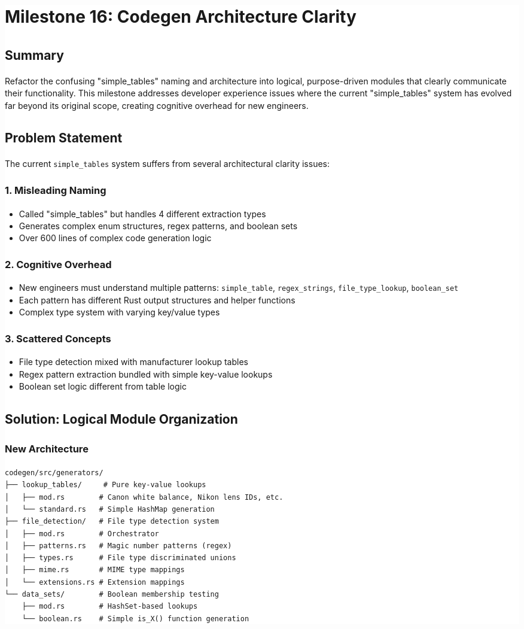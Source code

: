 # Milestone 16: Codegen Architecture Clarity

## Summary

Refactor the confusing "simple_tables" naming and architecture into logical, purpose-driven modules that clearly communicate their functionality. This milestone addresses developer experience issues where the current "simple_tables" system has evolved far beyond its original scope, creating cognitive overhead for new engineers.

## Problem Statement

The current `simple_tables` system suffers from several architectural clarity issues:

### 1. **Misleading Naming**
- Called "simple_tables" but handles 4 different extraction types
- Generates complex enum structures, regex patterns, and boolean sets
- Over 600 lines of complex code generation logic

### 2. **Cognitive Overhead**
- New engineers must understand multiple patterns: `simple_table`, `regex_strings`, `file_type_lookup`, `boolean_set`
- Each pattern has different Rust output structures and helper functions
- Complex type system with varying key/value types

### 3. **Scattered Concepts**
- File type detection mixed with manufacturer lookup tables
- Regex pattern extraction bundled with simple key-value lookups
- Boolean set logic different from table logic

## Solution: Logical Module Organization

### **New Architecture**

```
codegen/src/generators/
├── lookup_tables/     # Pure key-value lookups
│   ├── mod.rs        # Canon white balance, Nikon lens IDs, etc.
│   └── standard.rs   # Simple HashMap generation
├── file_detection/   # File type detection system
│   ├── mod.rs        # Orchestrator
│   ├── patterns.rs   # Magic number patterns (regex)
│   ├── types.rs      # File type discriminated unions
│   ├── mime.rs       # MIME type mappings
│   └── extensions.rs # Extension mappings
└── data_sets/        # Boolean membership testing
    ├── mod.rs        # HashSet-based lookups
    └── boolean.rs    # Simple is_X() function generation
```
